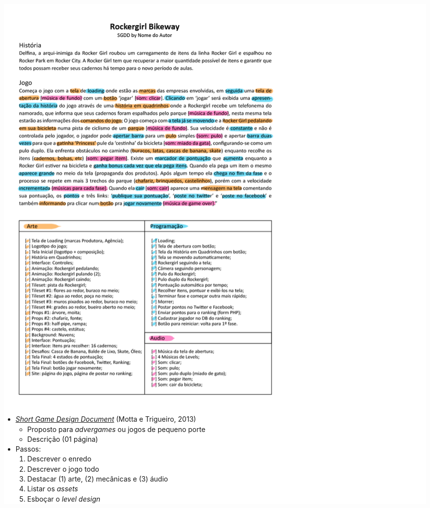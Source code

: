![](../../images/sgdd-motta-trigueiro-large.png) 

- [_Short Game Design Document_][motta-trigueiro] (Motta e Trigueiro, 2013)
  - Proposto para _advergames_ ou jogos de pequeno porte
  - Descrição (01 página)
- Passos:
  1. Descrever o enredo
  1. Descrever o jogo todo
  1. Destacar (1) arte, (2) mecânicas e (3) áudio
  1. Listar os _assets_
  1. Esboçar o _level design_


[motta-trigueiro]: http://www.sbgames.org/sbgames2013/proceedings/artedesign/15-dt-paper_SGDD.pdf
[motta-trigueiro-large]: ../../images/sgdd-motta-trigueiro-large.png
[carvalho-gomes]: http://www.sbgames.org/sbgames2016/downloads/anais/157232.pdf
[carvalho-gomes-large]: ../../images/sgdd-carvalho-gomes-large.png